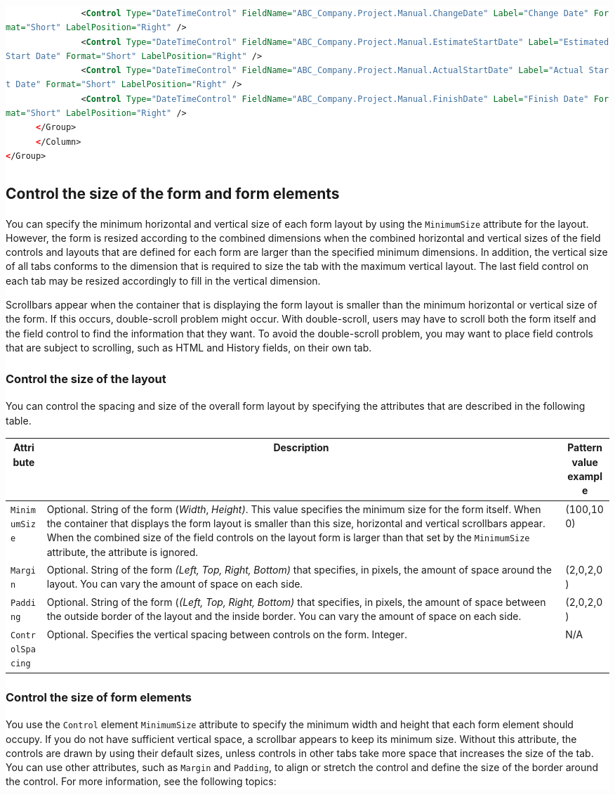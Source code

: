 ```xml
               <Control Type="DateTimeControl" FieldName="ABC_Company.Project.Manual.ChangeDate" Label="Change Date" Format="Short" LabelPosition="Right" />
               <Control Type="DateTimeControl" FieldName="ABC_Company.Project.Manual.EstimateStartDate" Label="Estimated Start Date" Format="Short" LabelPosition="Right" />
               <Control Type="DateTimeControl" FieldName="ABC_Company.Project.Manual.ActualStartDate" Label="Actual Start Date" Format="Short" LabelPosition="Right" />
               <Control Type="DateTimeControl" FieldName="ABC_Company.Project.Manual.FinishDate" Label="Finish Date" Format="Short" LabelPosition="Right" />
      </Group>
      </Column>
</Group>
```

<a name="ControllingFormSize"></a>

## Control the size of the form and form elements

You can specify the minimum horizontal and vertical size of each form layout by using the `MinimumSize` attribute for the layout. However, the form is resized according to the combined dimensions when the combined horizontal and vertical sizes of the field controls and layouts that are defined for each form are larger than the specified minimum dimensions. In addition, the vertical size of all tabs conforms to the dimension that is required to size the tab with the maximum vertical layout. The last field control on each tab may be resized accordingly to fill in the vertical dimension.

Scrollbars appear when the container that is displaying the form layout is smaller than the minimum horizontal or vertical size of the form. If this occurs, double-scroll problem might occur. With double-scroll, users may have to scroll both the form itself and the field control to find the information that they want. To avoid the double-scroll problem, you may want to place field controls that are subject to scrolling, such as HTML and History fields, on their own tab.

### Control the size of the layout

You can control the spacing and size of the overall form layout by specifying the attributes that are described in the following table.

| Attribute        | Description                                                                                                                                                                                                                                                                                                                                                                           | Pattern value example |
| ---------------- | ------------------------------------------------------------------------------------------------------------------------------------------------------------------------------------------------------------------------------------------------------------------------------------------------------------------------------------------------------------------------------------- | --------------------- |
| `MinimumSize`    | Optional. String of the form (_Width_, _Height)_. This value specifies the minimum size for the form itself. When the container that displays the form layout is smaller than this size, horizontal and vertical scrollbars appear. When the combined size of the field controls on the layout form is larger than that set by the `MinimumSize` attribute, the attribute is ignored. | (100,100)             |
| `Margin`         | Optional. String of the form _(Left, Top, Right, Bottom)_ that specifies, in pixels, the amount of space around the layout. You can vary the amount of space on each side.                                                                                                                                                                                                            | (2,0,2,0)             |
| `Padding`        | Optional. String of the form (_(Left, Top, Right, Bottom)_ that specifies, in pixels, the amount of space between the outside border of the layout and the inside border. You can vary the amount of space on each side.                                                                                                                                                              | (2,0,2,0)             |
| `ControlSpacing` | Optional. Specifies the vertical spacing between controls on the form. Integer.                                                                                                                                                                                                                                                                                                       | N/A                   |

### Control the size of form elements

You use the `Control` element `MinimumSize` attribute to specify the minimum width and height that each form element should occupy. If you do not have sufficient vertical space, a scrollbar appears to keep its minimum size. Without this attribute, the controls are drawn by using their default sizes, unless controls in other tabs take more space that increases the size of the tab. You can use other attributes, such as `Margin` and `Padding`, to align or stretch the control and define the size of the border around the control. For more information, see the following topics:
